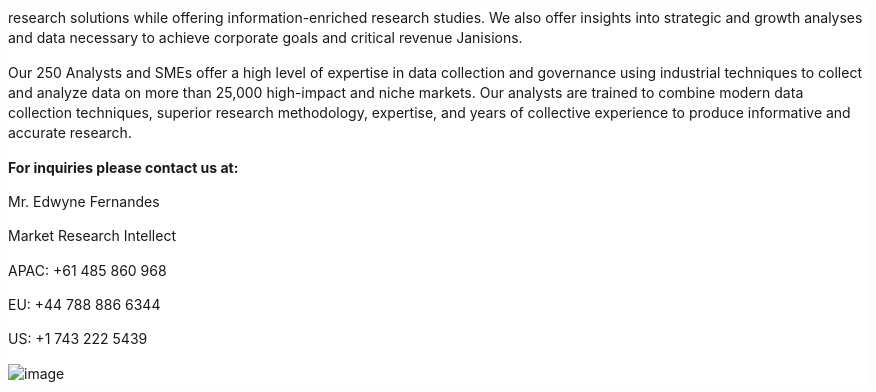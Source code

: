 research solutions while offering information-enriched research studies.&nbsp;</span>We also offer insights into strategic and growth analyses and data necessary to achieve corporate goals and critical revenue Janisions.</p><p><span class="">Our 250 Analysts and SMEs offer a high level of expertise in data collection and governance using industrial techniques to collect and analyze data on more than 25,000 high-impact and niche markets. Our analysts are trained to combine modern data collection techniques, superior research methodology, expertise, and years of collective experience to produce informative and accurate research.</span></p><p><strong>For inquiries please contact us at:</strong></p><p>Mr. Edwyne Fernandes</p><p>Market Research Intellect</p><p>APAC: +61 485 860 968</p><p>EU: +44 788 886 6344</p><p>US: +1 743 222 5439</p>
![image](https://github.com/user-attachments/assets/9921228d-71dc-439f-b719-09d4dc9b49f8)

